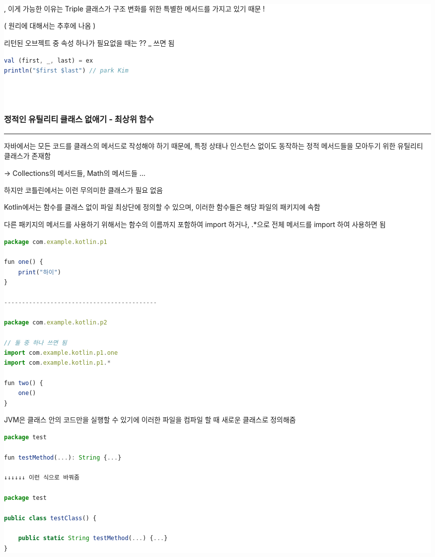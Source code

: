 , 이게 가능한 이유는 Triple 클래스가 구조 변화를 위한 특별한 메서드를 가지고 있기 때문 !

( 원리에 대해서는 추후에 나옴 )

리턴된 오브젝트 중 속성 하나가 필요없을 때는 ?? _ 쓰면 됨

```jsx
val (first, _, last) = ex
println("$first $last") // park Kim
```
<br><br>

### **정적인 유틸리티 클래스 없애기 - 최상위 함수**

---

자바에서는 모든 코드를 클래스의 메서드로 작성해야 하기 때문에, 특정 상태나 인스턴스 없이도 동작하는 정적 메서드들을 모아두기 위한 유틸리티 클래스가 존재함

→ Collections의 메서드들, Math의 메서드들 …

하지만 코틀린에서는 이런 무의미한 클래스가 필요 없음

Kotlin에서는 함수를 클래스 없이 파일 최상단에 정의할 수 있으며, 이러한 함수들은 해당 파일의 패키지에 속함

다른 패키지의 메서드를 사용하기 위해서는 함수의 이름까지 포함하여 import 하거나, .*으로 전체 메서드를 import 하여 사용하면 됨

```jsx
package com.example.kotlin.p1

fun one() {
    print("하이")
}

-------------------------------------------

package com.example.kotlin.p2

// 둘 중 하나 쓰면 됨
import com.example.kotlin.p1.one
import com.example.kotlin.p1.*

fun two() {
    one()
}
```

JVM은 클래스 안의 코드만을 실행할 수 있기에 이러한 파일을 컴파일 할  때 새로운 클래스로 정의해줌

```jsx
package test

fun testMethod(...): String {...}

↓↓↓↓↓↓ 이런 식으로 바꿔줌

package test

public class testClass() {

	public static String testMethod(...) {...}	
}
```
